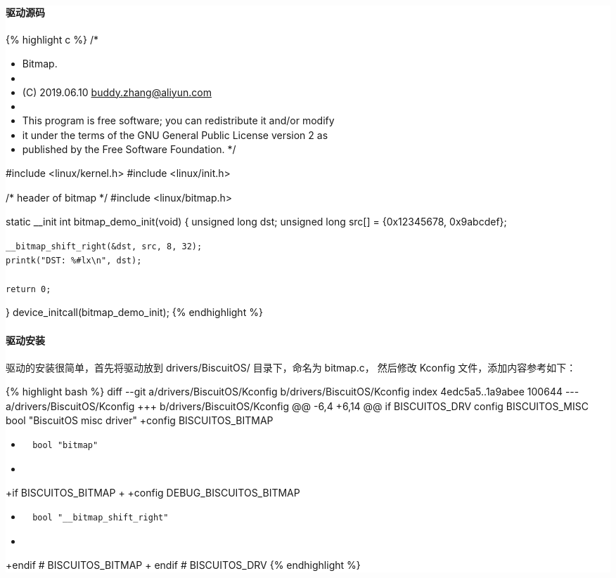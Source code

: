 #### <span id="驱动源码">驱动源码</span>

{% highlight c %}
/*
 * Bitmap.
 *
 * (C) 2019.06.10 <buddy.zhang@aliyun.com>
 *
 * This program is free software; you can redistribute it and/or modify
 * it under the terms of the GNU General Public License version 2 as
 * published by the Free Software Foundation.
 */

#include <linux/kernel.h>
#include <linux/init.h>

/* header of bitmap */
#include <linux/bitmap.h>

static __init int bitmap_demo_init(void)
{
	unsigned long dst;
	unsigned long src[] = {0x12345678, 0x9abcdef};

	__bitmap_shift_right(&dst, src, 8, 32);
	printk("DST: %#lx\n", dst);

	return 0;
}
device_initcall(bitmap_demo_init);
{% endhighlight %}

#### <span id="驱动安装">驱动安装</span>

驱动的安装很简单，首先将驱动放到 drivers/BiscuitOS/ 目录下，命名为 bitmap.c，
然后修改 Kconfig 文件，添加内容参考如下：

{% highlight bash %}
diff --git a/drivers/BiscuitOS/Kconfig b/drivers/BiscuitOS/Kconfig
index 4edc5a5..1a9abee 100644
--- a/drivers/BiscuitOS/Kconfig
+++ b/drivers/BiscuitOS/Kconfig
@@ -6,4 +6,14 @@ if BISCUITOS_DRV
config BISCUITOS_MISC
        bool "BiscuitOS misc driver"
+config BISCUITOS_BITMAP
+       bool "bitmap"
+
+if BISCUITOS_BITMAP
+
+config DEBUG_BISCUITOS_BITMAP
+       bool "__bitmap_shift_right"
+
+endif # BISCUITOS_BITMAP
+
endif # BISCUITOS_DRV
{% endhighlight %}
